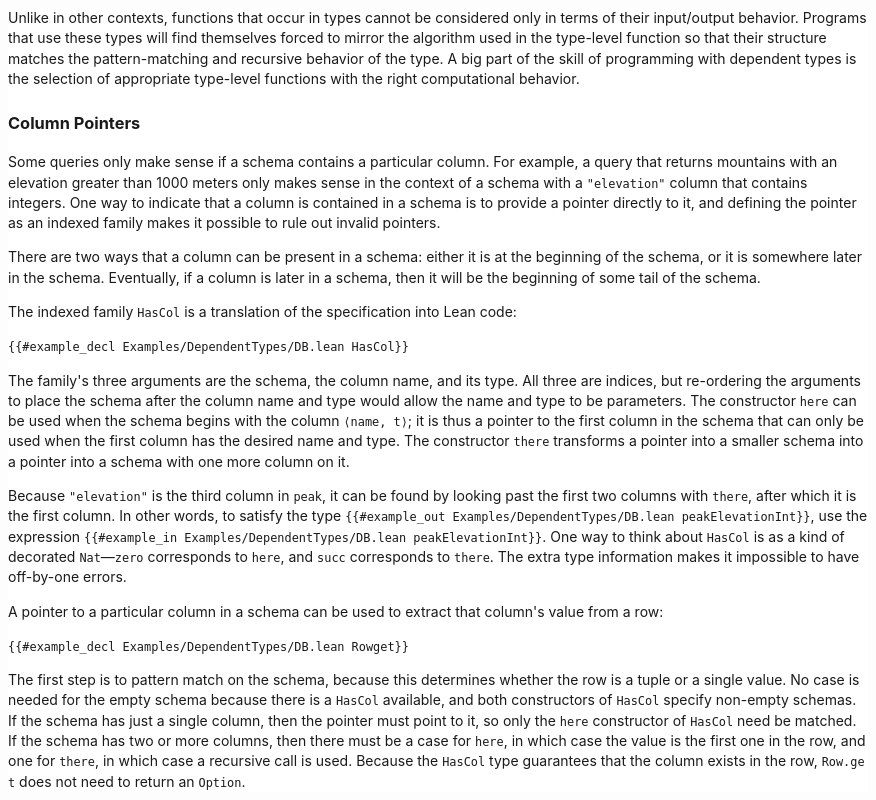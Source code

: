 Unlike in other contexts, functions that occur in types cannot be considered only in terms of their input/output behavior.
Programs that use these types will find themselves forced to mirror the algorithm used in the type-level function so that their structure matches the pattern-matching and recursive behavior of the type.
A big part of the skill of programming with dependent types is the selection of appropriate type-level functions with the right computational behavior.

### Column Pointers

Some queries only make sense if a schema contains a particular column.
For example, a query that returns mountains with an elevation greater than 1000 meters only makes sense in the context of a schema with a `"elevation"` column that contains integers.
One way to indicate that a column is contained in a schema is to provide a pointer directly to it, and defining the pointer as an indexed family makes it possible to rule out invalid pointers.

There are two ways that a column can be present in a schema: either it is at the beginning of the schema, or it is somewhere later in the schema.
Eventually, if a column is later in a schema, then it will be the beginning of some tail of the schema.

The indexed family `HasCol` is a translation of the specification into Lean code:
```lean
{{#example_decl Examples/DependentTypes/DB.lean HasCol}}
```
The family's three arguments are the schema, the column name, and its type.
All three are indices, but re-ordering the arguments to place the schema after the column name and type would allow the name and type to be parameters.
The constructor `here` can be used when the schema begins with the column `⟨name, t⟩`; it is thus a pointer to the first column in the schema that can only be used when the first column has the desired name and type.
The constructor `there` transforms a pointer into a smaller schema into a pointer into a schema with one more column on it.

Because `"elevation"` is the third column in `peak`, it can be found by looking past the first two columns with `there`, after which it is the first column.
In other words, to satisfy the type `{{#example_out Examples/DependentTypes/DB.lean peakElevationInt}}`, use the expression `{{#example_in Examples/DependentTypes/DB.lean peakElevationInt}}`.
One way to think about `HasCol` is as a kind of decorated `Nat`—`zero` corresponds to `here`, and `succ` corresponds to `there`.
The extra type information makes it impossible to have off-by-one errors.

A pointer to a particular column in a schema can be used to extract that column's value from a row:
```lean
{{#example_decl Examples/DependentTypes/DB.lean Rowget}}
```
The first step is to pattern match on the schema, because this determines whether the row is a tuple or a single value.
No case is needed for the empty schema because there is a `HasCol` available, and both constructors of `HasCol` specify non-empty schemas.
If the schema has just a single column, then the pointer must point to it, so only the `here` constructor of `HasCol` need be matched.
If the schema has two or more columns, then there must be a case for `here`, in which case the value is the first one in the row, and one for `there`, in which case a recursive call is used.
Because the `HasCol` type guarantees that the column exists in the row, `Row.get` does not need to return an `Option`.
